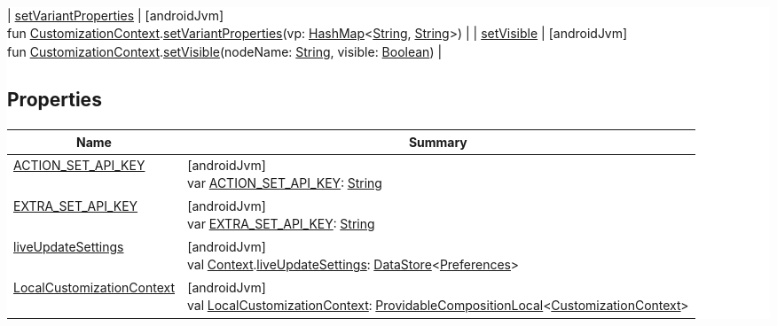 | [setVariantProperties](set-variant-properties.md) | [androidJvm]<br>fun [CustomizationContext](-customization-context/index.md).[setVariantProperties](set-variant-properties.md)(vp: [HashMap](https://kotlinlang.org/api/latest/jvm/stdlib/kotlin.collections/-hash-map/index.html)&lt;[String](https://kotlinlang.org/api/latest/jvm/stdlib/kotlin/-string/index.html), [String](https://kotlinlang.org/api/latest/jvm/stdlib/kotlin/-string/index.html)&gt;) |
| [setVisible](set-visible.md) | [androidJvm]<br>fun [CustomizationContext](-customization-context/index.md).[setVisible](set-visible.md)(nodeName: [String](https://kotlinlang.org/api/latest/jvm/stdlib/kotlin/-string/index.html), visible: [Boolean](https://kotlinlang.org/api/latest/jvm/stdlib/kotlin/-boolean/index.html)) |

## Properties

| Name | Summary |
|---|---|
| [ACTION_SET_API_KEY](-a-c-t-i-o-n_-s-e-t_-a-p-i_-k-e-y.md) | [androidJvm]<br>var [ACTION_SET_API_KEY](-a-c-t-i-o-n_-s-e-t_-a-p-i_-k-e-y.md): [String](https://kotlinlang.org/api/latest/jvm/stdlib/kotlin/-string/index.html) |
| [EXTRA_SET_API_KEY](-e-x-t-r-a_-s-e-t_-a-p-i_-k-e-y.md) | [androidJvm]<br>var [EXTRA_SET_API_KEY](-e-x-t-r-a_-s-e-t_-a-p-i_-k-e-y.md): [String](https://kotlinlang.org/api/latest/jvm/stdlib/kotlin/-string/index.html) |
| [liveUpdateSettings](live-update-settings.md) | [androidJvm]<br>val [Context](https://developer.android.com/reference/kotlin/android/content/Context.html).[liveUpdateSettings](live-update-settings.md): [DataStore](https://developer.android.com/reference/kotlin/androidx/datastore/core/DataStore.html)&lt;[Preferences](https://developer.android.com/reference/kotlin/androidx/datastore/preferences/core/Preferences.html)&gt; |
| [LocalCustomizationContext](-local-customization-context.md) | [androidJvm]<br>val [LocalCustomizationContext](-local-customization-context.md): [ProvidableCompositionLocal](https://developer.android.com/reference/kotlin/androidx/compose/runtime/ProvidableCompositionLocal.html)&lt;[CustomizationContext](-customization-context/index.md)&gt; |
